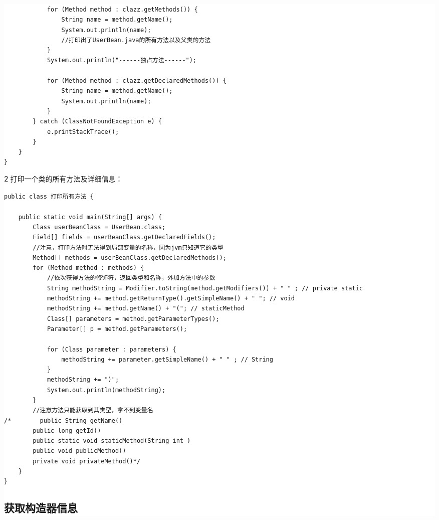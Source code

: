 ``` 
            for (Method method : clazz.getMethods()) {
                String name = method.getName();
                System.out.println(name);
                //打印出了UserBean.java的所有方法以及父类的方法
            }
            System.out.println("------独占方法------");

            for (Method method : clazz.getDeclaredMethods()) {
                String name = method.getName();
                System.out.println(name);
            }
        } catch (ClassNotFoundException e) {
            e.printStackTrace();
        }
    }
}

```

2 打印一个类的所有方法及详细信息：
```
public class 打印所有方法 {

    public static void main(String[] args) {
        Class userBeanClass = UserBean.class;
        Field[] fields = userBeanClass.getDeclaredFields();
        //注意，打印方法时无法得到局部变量的名称，因为jvm只知道它的类型
        Method[] methods = userBeanClass.getDeclaredMethods();
        for (Method method : methods) {
            //依次获得方法的修饰符，返回类型和名称，外加方法中的参数
            String methodString = Modifier.toString(method.getModifiers()) + " " ; // private static
            methodString += method.getReturnType().getSimpleName() + " "; // void
            methodString += method.getName() + "("; // staticMethod
            Class[] parameters = method.getParameterTypes();
            Parameter[] p = method.getParameters();

            for (Class parameter : parameters) {
                methodString += parameter.getSimpleName() + " " ; // String
            }
            methodString += ")";
            System.out.println(methodString);
        }
        //注意方法只能获取到其类型，拿不到变量名
/*        public String getName()
        public long getId()
        public static void staticMethod(String int )
        public void publicMethod()
        private void privateMethod()*/
    }
}
```
## 获取构造器信息
